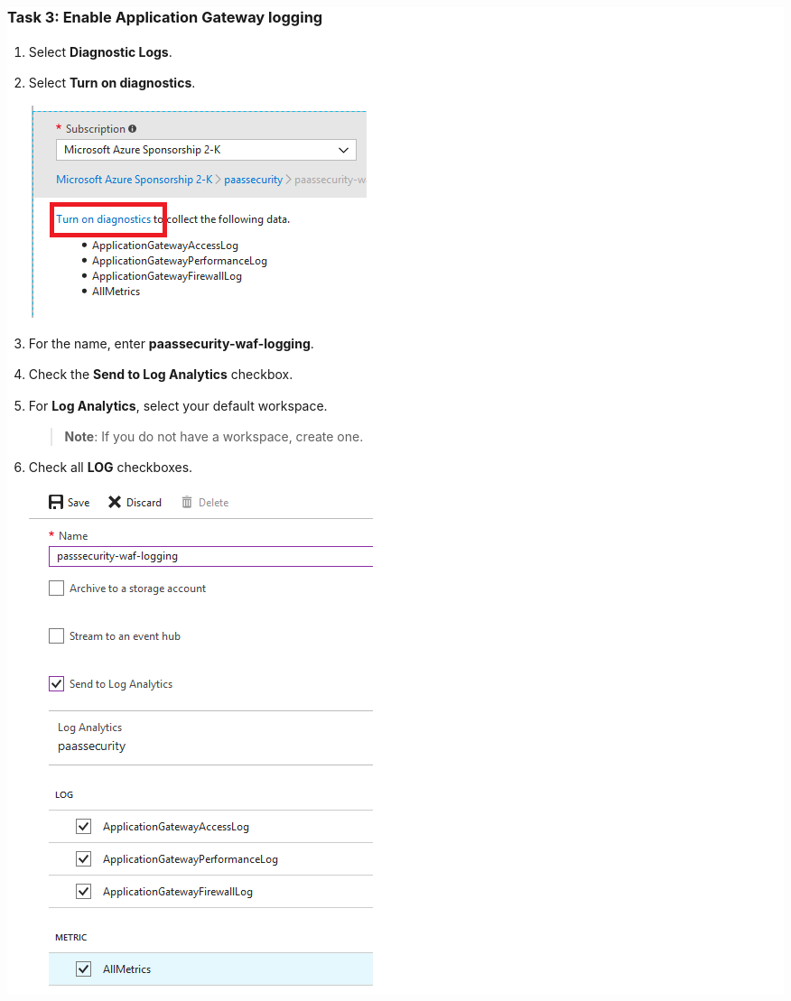 ### Task 3: Enable Application Gateway logging

1.  Select **Diagnostic Logs**.

2.  Select **Turn on diagnostics**.

    ![The Turn on diagnostics link is selected.](images/Hands-onlabstep-bystep-SecuringPaaSimages/media/image133.png "Turn on diagnostics")

3.  For the name, enter **paassecurity-waf-logging**.

4.  Check the **Send to Log Analytics** checkbox.

5.  For **Log Analytics**, select your default workspace.

    >**Note**: If you do not have a workspace, create one.

6.  Check all **LOG** checkboxes.

    ![A dialog box displays with the previously defined settings.](images/Hands-onlabstep-bystep-SecuringPaaSimages/media/image134.png "Dialog box")
